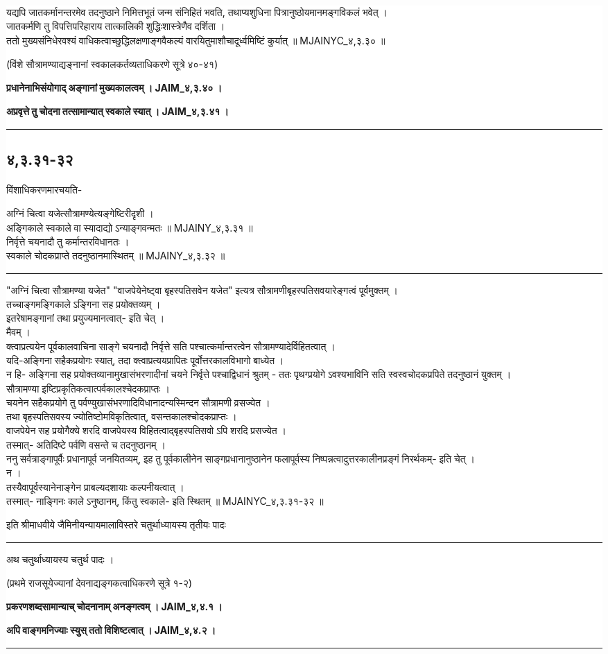 यद्यपि जातकर्मानन्तरमेव तदनुष्ठाने निमित्तभूतं जन्म संनिहितं भवति, तथाप्यशुधिना पित्रानुष्ठोयमानमङ्गविकलं भवेत् ।  
जातकर्मणि तु विपत्तिपरिहाराय तात्कालिकी शुद्धिःशास्त्रेणैव दर्शिता ।  
ततो मुख्यसंनिधेरवश्यं वाधिकत्वाच्छुद्धिलक्षणाङ्गवैकल्यं वारयितुमाशौचादूर्ध्वमिष्टिं कुर्यात् ॥ MJAINYC_४,३.३० ॥  
  
  
(विंशे सौत्रामण्याद्यङ्नानां स्वकालकर्तव्यताधिकरणे सूत्रे ४०-४१)  
  
**प्रधानेनाभिसंयोगाद् अङ्गानां मुख्यकालत्वम् । JAIM_४,३.४० ।**  
  
**अप्रवृत्ते तु चोदना तत्सामान्यात् स्वकाले स्यात् । JAIM_४,३.४१ ।**  
  
____________________________________________________  
  
##  ४,३.३१-३२  
  
  
विंशाधिकरणमारचयति-  
  
अग्निं चित्वा यजेत्सौत्रामण्येत्यङ्गेष्टिरीदृशी ।  
अङ्गिकाले स्वकाले वा स्यादाद्यो ऽन्याङ्गवन्मतः ॥ MJAINY_४,३.३१ ॥  
निर्वृत्ते चयनादौ तु कर्मान्तरविधानतः ।  
स्वकाले चोदकप्राप्ते तदनुष्ठानमास्थितम् ॥ MJAINY_४,३.३२ ॥  
  
__________________  
"अग्निं चित्वा सौत्रामण्या यजेत" "वाजपेयेनेष्ट्वा बृहस्पतिसवेन यजेत" इत्यत्र सौत्रामणीबृहस्पतिसवयारेङ्गत्वं पूर्वमुक्तम् ।  
तच्चाङ्गमङ्गिकाले ऽङ्गिना सह प्रयोक्तव्यम् ।  
इतरेषामङ्गानां तथा प्रयुज्यमानत्वात्- इति चेत् ।  
मैवम् ।  
क्त्वाप्रत्ययेन पूर्वकालवाचिना साङ्गे चयनादौ निर्वृत्ते सति पश्चात्कर्मान्तरत्वेन सौत्रामण्यादेर्विहितत्वात् ।  
यदि-अङ्गिना सहैकप्रयोगः स्यात्, तदा क्त्वाप्रत्ययप्रापितः पूर्वोत्तरकालविभागो बाध्येत ।  
न हि- अङ्गिना सह प्रयोक्तव्यानामुखासंभरणादीनां चयने निर्वृत्ते पश्चाद्विधानं श्रुतम् - ततः पृथग्प्रयोगे ऽवश्यभाविनि सति स्वस्वचोदकप्रपिते तदनुष्ठानं युक्तम् ।  
सौत्रामण्या इष्टिप्रकृतिकत्वात्पर्वकालश्चेदकप्राप्तः ।  
चयनेन सहैकप्रयोगे तु पर्वण्युखासंभरणादिविधानादन्यस्मिन्दन सौत्रामणी व्रसज्येत ।  
तथा बृहस्पतिसवस्य ज्योतिष्टोमविकृतित्वात्, वसन्तकालश्चोदकप्राप्तः ।  
वाजपेयेन सह प्रयोगैक्ये शरदि वाजपेयस्य विहितत्वाद्बृहस्पतिसवो ऽपि शरदि प्रसज्येत ।  
तस्मात्- अतिदिष्टे पर्वणि वसन्ते च तदनुष्ठानम् ।  
ननु सर्वत्राङ्गापूर्वैः प्रधानापूर्व जनयितव्यम्, इह तु पूर्वकालीनेन साङ्गप्रधानानुष्ठानेन फलापूर्वस्य निष्पन्नत्वादुत्तरकालीनप्रङ्गं निरर्थकम्- इति चेत् ।  
न ।  
तस्यैवापूर्वस्यानेनाङ्गेन प्राबल्यदशायाः कल्पनीयत्वात् ।  
तस्मात्- नाङ्गिनः काले ऽनुष्ठानम्, किंतु स्वकाले- इति स्थितम् ॥ MJAINYC_४,३.३१-३२ ॥  
  
  
इति श्रीमाधवीये जैमिनीयन्यायमालाविस्तरे चतुर्थाध्यायस्य तृतीयः पादः  
  
  
_________________________________________________________________________  
  
  
  
अथ चतुर्थाध्यायस्य चतुर्थ पादः ।  
  
  
(प्रथमे राजसूयेज्यानां देवनाद्यङ्गकत्वाधिकरणे सूत्रे १-२)  
  
**प्रकरणशब्दसामान्याच् चोदनानाम् अनङ्गत्वम् । JAIM_४,४.१ ।**  
  
**अपि वाङ्गमनिज्याः स्युस् ततो विशिष्टत्वात् । JAIM_४,४.२ ।**  
  
____________________________________________________  
  